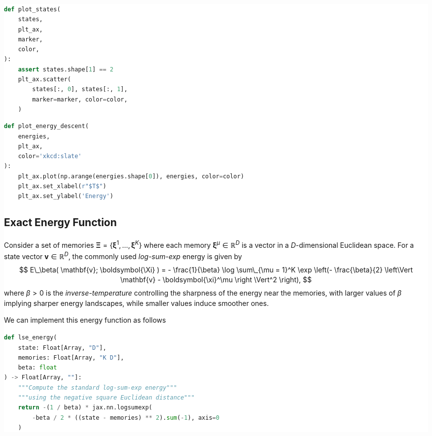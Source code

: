 
``` python
def plot_states(
    states,
    plt_ax,
    marker,
    color,
):
    assert states.shape[1] == 2
    plt_ax.scatter(
        states[:, 0], states[:, 1],
        marker=marker, color=color,
    )
```

``` python
def plot_energy_descent(
    energies,
    plt_ax,
    color='xkcd:slate'
):
    plt_ax.plot(np.arange(energies.shape[0]), energies, color=color)
    plt_ax.set_xlabel(r"$T$")
    plt_ax.set_ylabel('Energy')
```

## Exact Energy Function

Consider a set of memories
**Ξ** = {**ξ**<sup>1</sup>, …, **ξ**<sup>*K*</sup>} where each memory
**ξ**<sup>*μ*</sup> ∈ ℝ<sup>*D*</sup> is a vector in a *D*-dimensional
Euclidean space. For a state vector **v** ∈ ℝ<sup>*D*</sup>, the
commonly used *log-sum-exp* energy is given by
$$
E\_\beta( \mathbf{v}; \boldsymbol{\Xi} ) = - \frac{1}{\beta} \log \sum\_{\mu = 1}^K \exp \left(- \frac{\beta}{2} \left\Vert \mathbf{v} - \boldsymbol{\xi}^\mu \right \Vert^2 \right),
$$
where *β* \> 0 is the *inverse-temperature* controlling the sharpness of
the energy near the memories, with larger values of *β* implying sharper
energy landscapes, while smaller values induce smoother ones.

We can implement this energy function as follows

``` python
def lse_energy(
    state: Float[Array, "D"],
    memories: Float[Array, "K D"],
    beta: float
) -> Float[Array, ""]:
    """Compute the standard log-sum-exp energy"""
    """using the negative square Euclidean distance"""
    return -(1 / beta) * jax.nn.logsumexp(
        -beta / 2 * ((state - memories) ** 2).sum(-1), axis=0
    )
```
